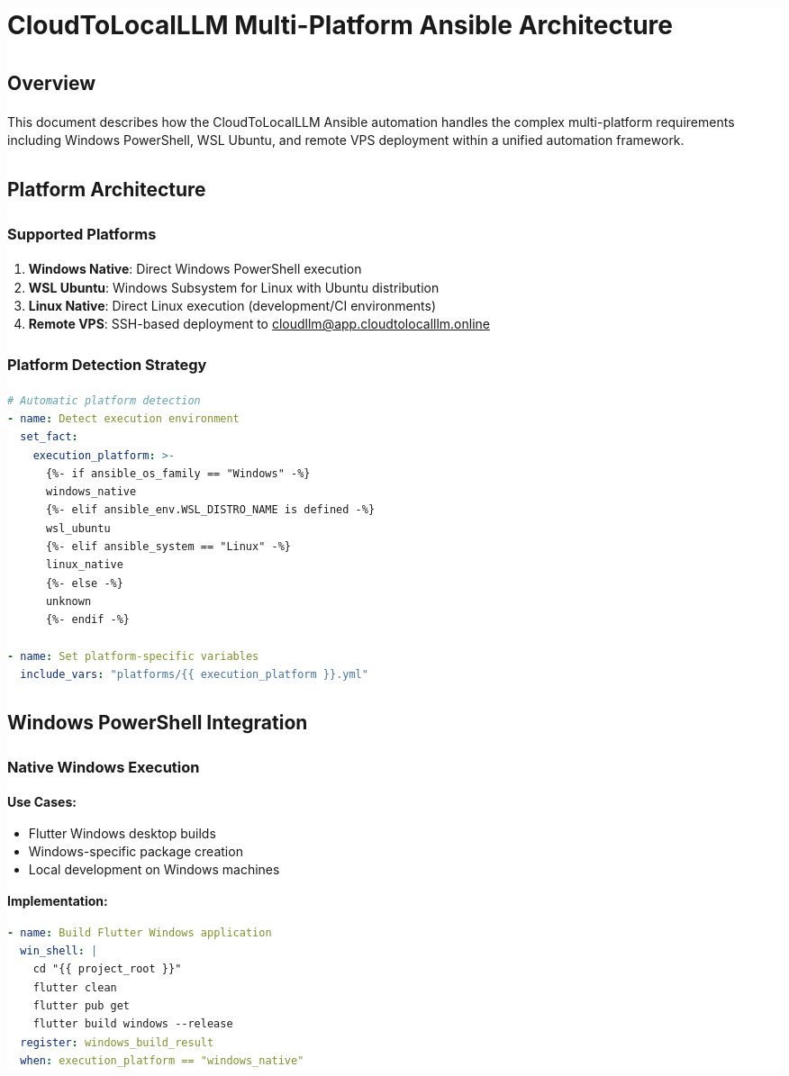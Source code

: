 # CloudToLocalLLM Multi-Platform Ansible Architecture

## Overview

This document describes how the CloudToLocalLLM Ansible automation handles the complex multi-platform requirements including Windows PowerShell, WSL Ubuntu, and remote VPS deployment within a unified automation framework.

## Platform Architecture

### Supported Platforms

1. **Windows Native**: Direct Windows PowerShell execution
2. **WSL Ubuntu**: Windows Subsystem for Linux with Ubuntu distribution
3. **Linux Native**: Direct Linux execution (development/CI environments)
4. **Remote VPS**: SSH-based deployment to cloudllm@app.cloudtolocalllm.online

### Platform Detection Strategy

```yaml
# Automatic platform detection
- name: Detect execution environment
  set_fact:
    execution_platform: >-
      {%- if ansible_os_family == "Windows" -%}
      windows_native
      {%- elif ansible_env.WSL_DISTRO_NAME is defined -%}
      wsl_ubuntu
      {%- elif ansible_system == "Linux" -%}
      linux_native
      {%- else -%}
      unknown
      {%- endif -%}

- name: Set platform-specific variables
  include_vars: "platforms/{{ execution_platform }}.yml"
```

## Windows PowerShell Integration

### Native Windows Execution

**Use Cases:**
- Flutter Windows desktop builds
- Windows-specific package creation
- Local development on Windows machines

**Implementation:**
```yaml
- name: Build Flutter Windows application
  win_shell: |
    cd "{{ project_root }}"
    flutter clean
    flutter pub get
    flutter build windows --release
  register: windows_build_result
  when: execution_platform == "windows_native"
```
